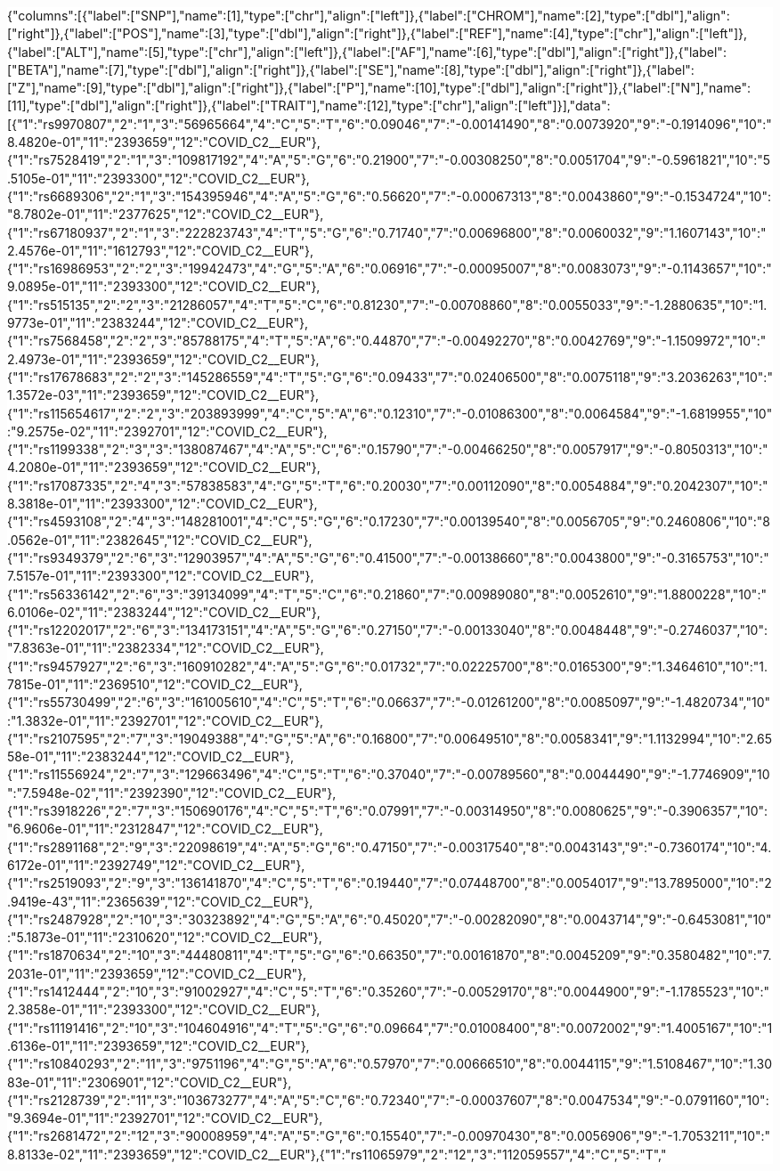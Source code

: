 {"columns":[{"label":["SNP"],"name":[1],"type":["chr"],"align":["left"]},{"label":["CHROM"],"name":[2],"type":["dbl"],"align":["right"]},{"label":["POS"],"name":[3],"type":["dbl"],"align":["right"]},{"label":["REF"],"name":[4],"type":["chr"],"align":["left"]},{"label":["ALT"],"name":[5],"type":["chr"],"align":["left"]},{"label":["AF"],"name":[6],"type":["dbl"],"align":["right"]},{"label":["BETA"],"name":[7],"type":["dbl"],"align":["right"]},{"label":["SE"],"name":[8],"type":["dbl"],"align":["right"]},{"label":["Z"],"name":[9],"type":["dbl"],"align":["right"]},{"label":["P"],"name":[10],"type":["dbl"],"align":["right"]},{"label":["N"],"name":[11],"type":["dbl"],"align":["right"]},{"label":["TRAIT"],"name":[12],"type":["chr"],"align":["left"]}],"data":[{"1":"rs9970807","2":"1","3":"56965664","4":"C","5":"T","6":"0.09046","7":"-0.00141490","8":"0.0073920","9":"-0.1914096","10":"8.4820e-01","11":"2393659","12":"COVID_C2__EUR"},{"1":"rs7528419","2":"1","3":"109817192","4":"A","5":"G","6":"0.21900","7":"-0.00308250","8":"0.0051704","9":"-0.5961821","10":"5.5105e-01","11":"2393300","12":"COVID_C2__EUR"},{"1":"rs6689306","2":"1","3":"154395946","4":"A","5":"G","6":"0.56620","7":"-0.00067313","8":"0.0043860","9":"-0.1534724","10":"8.7802e-01","11":"2377625","12":"COVID_C2__EUR"},{"1":"rs67180937","2":"1","3":"222823743","4":"T","5":"G","6":"0.71740","7":"0.00696800","8":"0.0060032","9":"1.1607143","10":"2.4576e-01","11":"1612793","12":"COVID_C2__EUR"},{"1":"rs16986953","2":"2","3":"19942473","4":"G","5":"A","6":"0.06916","7":"-0.00095007","8":"0.0083073","9":"-0.1143657","10":"9.0895e-01","11":"2393300","12":"COVID_C2__EUR"},{"1":"rs515135","2":"2","3":"21286057","4":"T","5":"C","6":"0.81230","7":"-0.00708860","8":"0.0055033","9":"-1.2880635","10":"1.9773e-01","11":"2383244","12":"COVID_C2__EUR"},{"1":"rs7568458","2":"2","3":"85788175","4":"T","5":"A","6":"0.44870","7":"-0.00492270","8":"0.0042769","9":"-1.1509972","10":"2.4973e-01","11":"2393659","12":"COVID_C2__EUR"},{"1":"rs17678683","2":"2","3":"145286559","4":"T","5":"G","6":"0.09433","7":"0.02406500","8":"0.0075118","9":"3.2036263","10":"1.3572e-03","11":"2393659","12":"COVID_C2__EUR"},{"1":"rs115654617","2":"2","3":"203893999","4":"C","5":"A","6":"0.12310","7":"-0.01086300","8":"0.0064584","9":"-1.6819955","10":"9.2575e-02","11":"2392701","12":"COVID_C2__EUR"},{"1":"rs1199338","2":"3","3":"138087467","4":"A","5":"C","6":"0.15790","7":"-0.00466250","8":"0.0057917","9":"-0.8050313","10":"4.2080e-01","11":"2393659","12":"COVID_C2__EUR"},{"1":"rs17087335","2":"4","3":"57838583","4":"G","5":"T","6":"0.20030","7":"0.00112090","8":"0.0054884","9":"0.2042307","10":"8.3818e-01","11":"2393300","12":"COVID_C2__EUR"},{"1":"rs4593108","2":"4","3":"148281001","4":"C","5":"G","6":"0.17230","7":"0.00139540","8":"0.0056705","9":"0.2460806","10":"8.0562e-01","11":"2382645","12":"COVID_C2__EUR"},{"1":"rs9349379","2":"6","3":"12903957","4":"A","5":"G","6":"0.41500","7":"-0.00138660","8":"0.0043800","9":"-0.3165753","10":"7.5157e-01","11":"2393300","12":"COVID_C2__EUR"},{"1":"rs56336142","2":"6","3":"39134099","4":"T","5":"C","6":"0.21860","7":"0.00989080","8":"0.0052610","9":"1.8800228","10":"6.0106e-02","11":"2383244","12":"COVID_C2__EUR"},{"1":"rs12202017","2":"6","3":"134173151","4":"A","5":"G","6":"0.27150","7":"-0.00133040","8":"0.0048448","9":"-0.2746037","10":"7.8363e-01","11":"2382334","12":"COVID_C2__EUR"},{"1":"rs9457927","2":"6","3":"160910282","4":"A","5":"G","6":"0.01732","7":"0.02225700","8":"0.0165300","9":"1.3464610","10":"1.7815e-01","11":"2369510","12":"COVID_C2__EUR"},{"1":"rs55730499","2":"6","3":"161005610","4":"C","5":"T","6":"0.06637","7":"-0.01261200","8":"0.0085097","9":"-1.4820734","10":"1.3832e-01","11":"2392701","12":"COVID_C2__EUR"},{"1":"rs2107595","2":"7","3":"19049388","4":"G","5":"A","6":"0.16800","7":"0.00649510","8":"0.0058341","9":"1.1132994","10":"2.6558e-01","11":"2383244","12":"COVID_C2__EUR"},{"1":"rs11556924","2":"7","3":"129663496","4":"C","5":"T","6":"0.37040","7":"-0.00789560","8":"0.0044490","9":"-1.7746909","10":"7.5948e-02","11":"2392390","12":"COVID_C2__EUR"},{"1":"rs3918226","2":"7","3":"150690176","4":"C","5":"T","6":"0.07991","7":"-0.00314950","8":"0.0080625","9":"-0.3906357","10":"6.9606e-01","11":"2312847","12":"COVID_C2__EUR"},{"1":"rs2891168","2":"9","3":"22098619","4":"A","5":"G","6":"0.47150","7":"-0.00317540","8":"0.0043143","9":"-0.7360174","10":"4.6172e-01","11":"2392749","12":"COVID_C2__EUR"},{"1":"rs2519093","2":"9","3":"136141870","4":"C","5":"T","6":"0.19440","7":"0.07448700","8":"0.0054017","9":"13.7895000","10":"2.9419e-43","11":"2365639","12":"COVID_C2__EUR"},{"1":"rs2487928","2":"10","3":"30323892","4":"G","5":"A","6":"0.45020","7":"-0.00282090","8":"0.0043714","9":"-0.6453081","10":"5.1873e-01","11":"2310620","12":"COVID_C2__EUR"},{"1":"rs1870634","2":"10","3":"44480811","4":"T","5":"G","6":"0.66350","7":"0.00161870","8":"0.0045209","9":"0.3580482","10":"7.2031e-01","11":"2393659","12":"COVID_C2__EUR"},{"1":"rs1412444","2":"10","3":"91002927","4":"C","5":"T","6":"0.35260","7":"-0.00529170","8":"0.0044900","9":"-1.1785523","10":"2.3858e-01","11":"2393300","12":"COVID_C2__EUR"},{"1":"rs11191416","2":"10","3":"104604916","4":"T","5":"G","6":"0.09664","7":"0.01008400","8":"0.0072002","9":"1.4005167","10":"1.6136e-01","11":"2393659","12":"COVID_C2__EUR"},{"1":"rs10840293","2":"11","3":"9751196","4":"G","5":"A","6":"0.57970","7":"0.00666510","8":"0.0044115","9":"1.5108467","10":"1.3083e-01","11":"2306901","12":"COVID_C2__EUR"},{"1":"rs2128739","2":"11","3":"103673277","4":"A","5":"C","6":"0.72340","7":"-0.00037607","8":"0.0047534","9":"-0.0791160","10":"9.3694e-01","11":"2392701","12":"COVID_C2__EUR"},{"1":"rs2681472","2":"12","3":"90008959","4":"A","5":"G","6":"0.15540","7":"-0.00970430","8":"0.0056906","9":"-1.7053211","10":"8.8133e-02","11":"2393659","12":"COVID_C2__EUR"},{"1":"rs11065979","2":"12","3":"112059557","4":"C","5":"T","